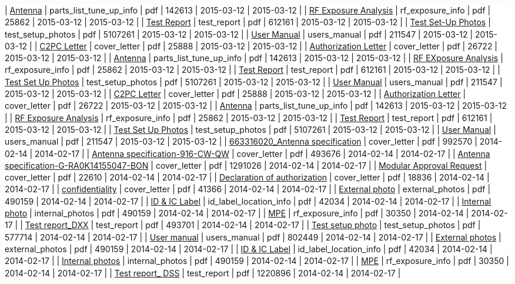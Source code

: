 | [Antenna](U4F0022/ea6f1496c55b98cd488330e72d85f8a0/2553502.pdf) | parts_list_tune_up_info | pdf | 142613 | 2015-03-12 | 2015-03-12 |
| [RF Exposure Analysis](U4F0022/ea6f1496c55b98cd488330e72d85f8a0/2553503.pdf) | rf_exposure_info | pdf | 25862 | 2015-03-12 | 2015-03-12 |
| [Test Report](U4F0022/ea6f1496c55b98cd488330e72d85f8a0/2553504.pdf) | test_report | pdf | 612161 | 2015-03-12 | 2015-03-12 |
| [Test Set-Up Photos](U4F0022/ea6f1496c55b98cd488330e72d85f8a0/2553505.pdf) | test_setup_photos | pdf | 5107261 | 2015-03-12 | 2015-03-12 |
| [User Manual](U4F0022/ea6f1496c55b98cd488330e72d85f8a0/2553506.pdf) | users_manual | pdf | 211547 | 2015-03-12 | 2015-03-12 |
| [C2PC Letter](U4F0022/44f6e06c72bcef19203ac8a435ad665b/2553500.pdf) | cover_letter | pdf | 25888 | 2015-03-12 | 2015-03-12 |
| [Authorization Letter](U4F0022/44f6e06c72bcef19203ac8a435ad665b/2553501.pdf) | cover_letter | pdf | 26722 | 2015-03-12 | 2015-03-12 |
| [Antenna](U4F0022/44f6e06c72bcef19203ac8a435ad665b/2553502.pdf) | parts_list_tune_up_info | pdf | 142613 | 2015-03-12 | 2015-03-12 |
| [RF EXposure Analysis](U4F0022/44f6e06c72bcef19203ac8a435ad665b/2553503.pdf) | rf_exposure_info | pdf | 25862 | 2015-03-12 | 2015-03-12 |
| [Test Report](U4F0022/44f6e06c72bcef19203ac8a435ad665b/2553504.pdf) | test_report | pdf | 612161 | 2015-03-12 | 2015-03-12 |
| [Test Set Up Photos](U4F0022/44f6e06c72bcef19203ac8a435ad665b/2553505.pdf) | test_setup_photos | pdf | 5107261 | 2015-03-12 | 2015-03-12 |
| [User Manual](U4F0022/44f6e06c72bcef19203ac8a435ad665b/2553506.pdf) | users_manual | pdf | 211547 | 2015-03-12 | 2015-03-12 |
| [C2PC Letter](U4F0022/cb7c4efdc10bf9a35127697203f8832c/2553500.pdf) | cover_letter | pdf | 25888 | 2015-03-12 | 2015-03-12 |
| [Authorization Letter](U4F0022/cb7c4efdc10bf9a35127697203f8832c/2553501.pdf) | cover_letter | pdf | 26722 | 2015-03-12 | 2015-03-12 |
| [Antenna](U4F0022/cb7c4efdc10bf9a35127697203f8832c/2553502.pdf) | parts_list_tune_up_info | pdf | 142613 | 2015-03-12 | 2015-03-12 |
| [RF Exposure Analysis](U4F0022/cb7c4efdc10bf9a35127697203f8832c/2553503.pdf) | rf_exposure_info | pdf | 25862 | 2015-03-12 | 2015-03-12 |
| [Test Report](U4F0022/cb7c4efdc10bf9a35127697203f8832c/2553504.pdf) | test_report | pdf | 612161 | 2015-03-12 | 2015-03-12 |
| [Test Set Up Photos](U4F0022/cb7c4efdc10bf9a35127697203f8832c/2553505.pdf) | test_setup_photos | pdf | 5107261 | 2015-03-12 | 2015-03-12 |
| [User Manual](U4F0022/cb7c4efdc10bf9a35127697203f8832c/2553506.pdf) | users_manual | pdf | 211547 | 2015-03-12 | 2015-03-12 |
| [663316020_Antenna specification](U4F0022/d03d171dd283e0e09e309bf2d14deabe/2189331.pdf) | cover_letter | pdf | 992570 | 2014-02-14 | 2014-02-17 |
| [Antenna specification-916-CW-QW](U4F0022/d03d171dd283e0e09e309bf2d14deabe/2189332.pdf) | cover_letter | pdf | 493676 | 2014-02-14 | 2014-02-17 |
| [Antenna specification-G-RA0K14155047-BON](U4F0022/d03d171dd283e0e09e309bf2d14deabe/2189334.pdf) | cover_letter | pdf | 1291026 | 2014-02-14 | 2014-02-17 |
| [Modular Approval Request](U4F0022/d03d171dd283e0e09e309bf2d14deabe/2189352.pdf) | cover_letter | pdf | 22610 | 2014-02-14 | 2014-02-17 |
| [Declaration of authorization](U4F0022/d03d171dd283e0e09e309bf2d14deabe/2189353.pdf) | cover_letter | pdf | 18836 | 2014-02-14 | 2014-02-17 |
| [confidentiality](U4F0022/d03d171dd283e0e09e309bf2d14deabe/2189354.pdf) | cover_letter | pdf | 41366 | 2014-02-14 | 2014-02-17 |
| [External photo](U4F0022/d03d171dd283e0e09e309bf2d14deabe/2189333.pdf) | external_photos | pdf | 490159 | 2014-02-14 | 2014-02-17 |
| [ID & IC  Label](U4F0022/d03d171dd283e0e09e309bf2d14deabe/2189335.pdf) | id_label_location_info | pdf | 42034 | 2014-02-14 | 2014-02-17 |
| [Internal photo](U4F0022/d03d171dd283e0e09e309bf2d14deabe/2189333.pdf) | internal_photos | pdf | 490159 | 2014-02-14 | 2014-02-17 |
| [MPE](U4F0022/d03d171dd283e0e09e309bf2d14deabe/2189343.pdf) | rf_exposure_info | pdf | 30350 | 2014-02-14 | 2014-02-17 |
| [Test report_DXX](U4F0022/d03d171dd283e0e09e309bf2d14deabe/2189460.pdf) | test_report | pdf | 493701 | 2014-02-14 | 2014-02-17 |
| [Test setup photo](U4F0022/d03d171dd283e0e09e309bf2d14deabe/2189338.pdf) | test_setup_photos | pdf | 577714 | 2014-02-14 | 2014-02-17 |
| [User manual](U4F0022/d03d171dd283e0e09e309bf2d14deabe/2189337.pdf) | users_manual | pdf | 802449 | 2014-02-14 | 2014-02-17 |
| [External  photos](U4F0022/cebf9275027d1d3ae92773f363cb2783/2189333.pdf) | external_photos | pdf | 490159 | 2014-02-14 | 2014-02-17 |
| [ID & IC  Label](U4F0022/cebf9275027d1d3ae92773f363cb2783/2189335.pdf) | id_label_location_info | pdf | 42034 | 2014-02-14 | 2014-02-17 |
| [Internal photos](U4F0022/cebf9275027d1d3ae92773f363cb2783/2189333.pdf) | internal_photos | pdf | 490159 | 2014-02-14 | 2014-02-17 |
| [MPE](U4F0022/cebf9275027d1d3ae92773f363cb2783/2189343.pdf) | rf_exposure_info | pdf | 30350 | 2014-02-14 | 2014-02-17 |
| [Test report_ DSS](U4F0022/cebf9275027d1d3ae92773f363cb2783/2189344.pdf) | test_report | pdf | 1220896 | 2014-02-14 | 2014-02-17 |